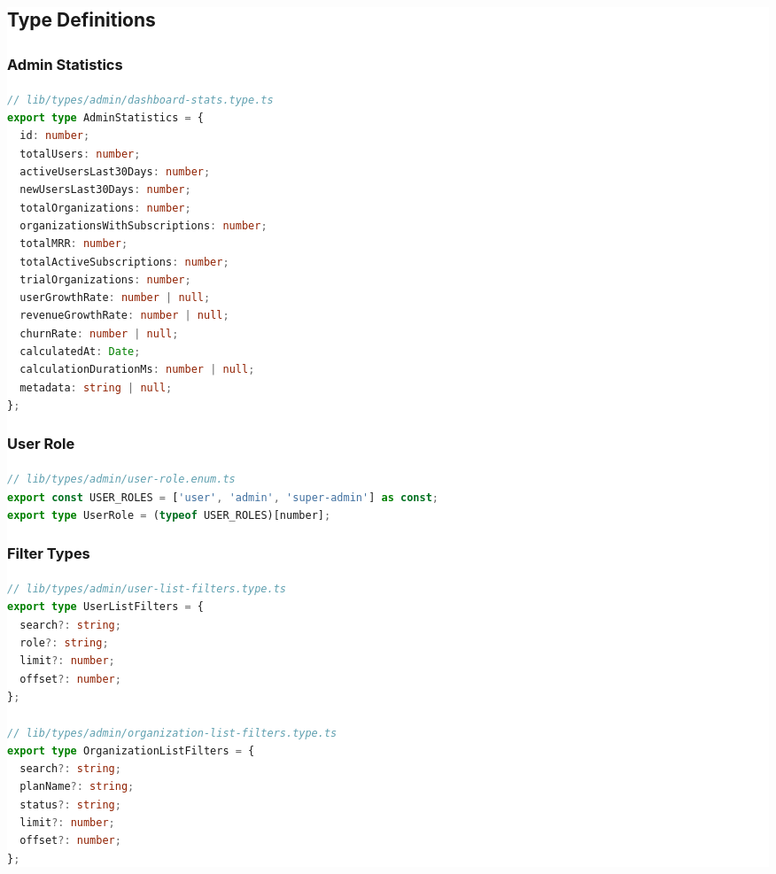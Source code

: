 ## Type Definitions

### Admin Statistics

```typescript
// lib/types/admin/dashboard-stats.type.ts
export type AdminStatistics = {
  id: number;
  totalUsers: number;
  activeUsersLast30Days: number;
  newUsersLast30Days: number;
  totalOrganizations: number;
  organizationsWithSubscriptions: number;
  totalMRR: number;
  totalActiveSubscriptions: number;
  trialOrganizations: number;
  userGrowthRate: number | null;
  revenueGrowthRate: number | null;
  churnRate: number | null;
  calculatedAt: Date;
  calculationDurationMs: number | null;
  metadata: string | null;
};
```

### User Role

```typescript
// lib/types/admin/user-role.enum.ts
export const USER_ROLES = ['user', 'admin', 'super-admin'] as const;
export type UserRole = (typeof USER_ROLES)[number];
```

### Filter Types

```typescript
// lib/types/admin/user-list-filters.type.ts
export type UserListFilters = {
  search?: string;
  role?: string;
  limit?: number;
  offset?: number;
};

// lib/types/admin/organization-list-filters.type.ts
export type OrganizationListFilters = {
  search?: string;
  planName?: string;
  status?: string;
  limit?: number;
  offset?: number;
};
```
